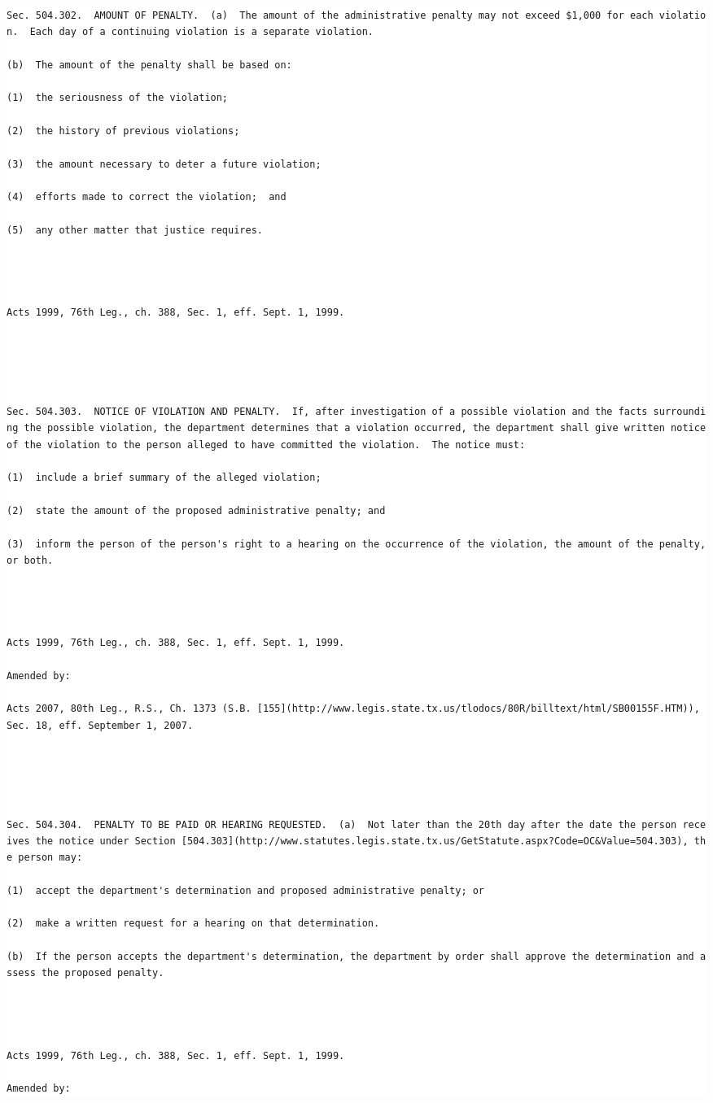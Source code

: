     Sec. 504.302.  AMOUNT OF PENALTY.  (a)  The amount of the administrative penalty may not exceed $1,000 for each violation.  Each day of a continuing violation is a separate violation.
    
    (b)  The amount of the penalty shall be based on:
    
    (1)  the seriousness of the violation;
    
    (2)  the history of previous violations;
    
    (3)  the amount necessary to deter a future violation;
    
    (4)  efforts made to correct the violation;  and
    
    (5)  any other matter that justice requires.
    
    
    
    
    Acts 1999, 76th Leg., ch. 388, Sec. 1, eff. Sept. 1, 1999.
    
    
    
    
    
    Sec. 504.303.  NOTICE OF VIOLATION AND PENALTY.  If, after investigation of a possible violation and the facts surrounding the possible violation, the department determines that a violation occurred, the department shall give written notice of the violation to the person alleged to have committed the violation.  The notice must:
    
    (1)  include a brief summary of the alleged violation;
    
    (2)  state the amount of the proposed administrative penalty; and
    
    (3)  inform the person of the person's right to a hearing on the occurrence of the violation, the amount of the penalty, or both.
    
    
    
    
    Acts 1999, 76th Leg., ch. 388, Sec. 1, eff. Sept. 1, 1999.
    
    Amended by: 
    
    Acts 2007, 80th Leg., R.S., Ch. 1373 (S.B. [155](http://www.legis.state.tx.us/tlodocs/80R/billtext/html/SB00155F.HTM)), Sec. 18, eff. September 1, 2007.
    
    
    
    
    
    Sec. 504.304.  PENALTY TO BE PAID OR HEARING REQUESTED.  (a)  Not later than the 20th day after the date the person receives the notice under Section [504.303](http://www.statutes.legis.state.tx.us/GetStatute.aspx?Code=OC&Value=504.303), the person may:
    
    (1)  accept the department's determination and proposed administrative penalty; or
    
    (2)  make a written request for a hearing on that determination.
    
    (b)  If the person accepts the department's determination, the department by order shall approve the determination and assess the proposed penalty.
    
    
    
    
    Acts 1999, 76th Leg., ch. 388, Sec. 1, eff. Sept. 1, 1999.
    
    Amended by: 
    